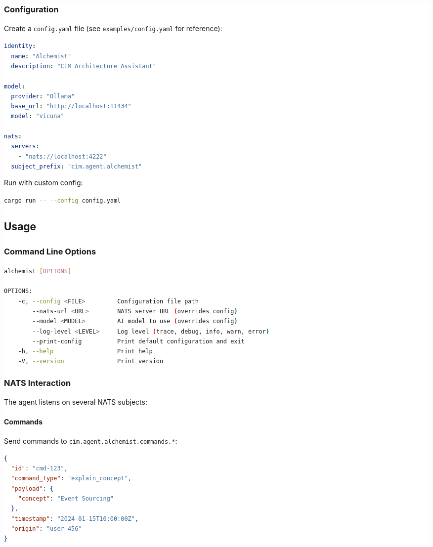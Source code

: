 ### Configuration

Create a `config.yaml` file (see `examples/config.yaml` for reference):

```yaml
identity:
  name: "Alchemist"
  description: "CIM Architecture Assistant"

model:
  provider: "Ollama"
  base_url: "http://localhost:11434"
  model: "vicuna"

nats:
  servers:
    - "nats://localhost:4222"
  subject_prefix: "cim.agent.alchemist"
```

Run with custom config:
```bash
cargo run -- --config config.yaml
```

## Usage

### Command Line Options

```bash
alchemist [OPTIONS]

OPTIONS:
    -c, --config <FILE>         Configuration file path
        --nats-url <URL>        NATS server URL (overrides config)
        --model <MODEL>         AI model to use (overrides config)
        --log-level <LEVEL>     Log level (trace, debug, info, warn, error)
        --print-config          Print default configuration and exit
    -h, --help                  Print help
    -V, --version               Print version
```

### NATS Interaction

The agent listens on several NATS subjects:

#### Commands
Send commands to `cim.agent.alchemist.commands.*`:

```json
{
  "id": "cmd-123",
  "command_type": "explain_concept",
  "payload": {
    "concept": "Event Sourcing"
  },
  "timestamp": "2024-01-15T10:00:00Z",
  "origin": "user-456"
}
```
